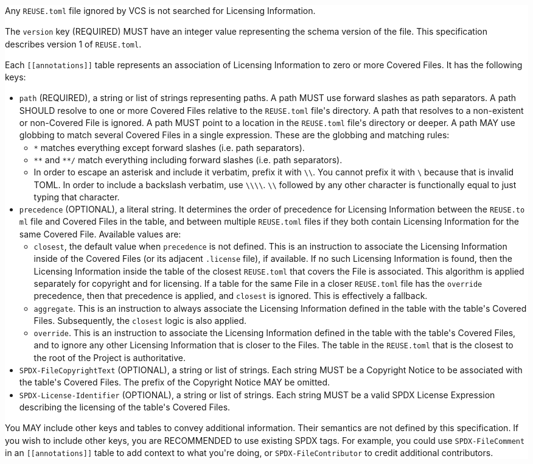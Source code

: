 Any `REUSE.toml` file ignored by VCS is not searched for Licensing Information.

The `version` key (REQUIRED) MUST have an integer value representing the schema
version of the file. This specification describes version 1 of `REUSE.toml`.

Each `[[annotations]]` table represents an association of Licensing Information
to zero or more Covered Files. It has the following keys:

- `path` (REQUIRED), a string or list of strings representing paths. A path MUST
  use forward slashes as path separators. A path SHOULD resolve to one or more
  Covered Files relative to the `REUSE.toml` file's directory. A path that
  resolves to a non-existent or non-Covered File is ignored. A path MUST point
  to a location in the `REUSE.toml` file's directory or deeper. A path MAY use
  globbing to match several Covered Files in a single expression. These are the
  globbing and matching rules:
  - `*` matches everything except forward slashes (i.e. path separators).
  - `**` and `**/` match everything including forward slashes (i.e. path
    separators).
  - In order to escape an asterisk and include it verbatim, prefix it with `\\`.
    You cannot prefix it with `\` because that is invalid TOML. In order to
    include a backslash verbatim, use `\\\\`. `\\` followed by any other
    character is functionally equal to just typing that character.
- `precedence` (OPTIONAL), a literal string. It determines the order of
  precedence for Licensing Information between the `REUSE.toml` file and Covered
  Files in the table, and between multiple `REUSE.toml` files if they both
  contain Licensing Information for the same Covered File. Available values are:
  - `closest`, the default value when `precedence` is not defined. This is an
    instruction to associate the Licensing Information inside of the Covered
    Files (or its adjacent `.license` file), if available. If no such Licensing
    Information is found, then the Licensing Information inside the table of the
    closest `REUSE.toml` that covers the File is associated. This algorithm is
    applied separately for copyright and for licensing. If a table for the same
    File in a closer `REUSE.toml` file has the `override` precedence, then that
    precedence is applied, and `closest` is ignored. This is effectively a
    fallback.
  - `aggregate`. This is an instruction to always associate the Licensing
    Information defined in the table with the table's Covered Files.
    Subsequently, the `closest` logic is also applied.
  - `override`. This is an instruction to associate the Licensing Information
    defined in the table with the table's Covered Files, and to ignore any other
    Licensing Information that is closer to the Files. The table in the
    `REUSE.toml` that is the closest to the root of the Project is
    authoritative.
- `SPDX-FileCopyrightText` (OPTIONAL), a string or list of strings. Each string
  MUST be a Copyright Notice to be associated with the table's Covered Files.
  The prefix of the Copyright Notice MAY be omitted.
- `SPDX-License-Identifier` (OPTIONAL), a string or list of strings. Each string
  MUST be a valid SPDX License Expression describing the licensing of the
  table's Covered Files.

You MAY include other keys and tables to convey additional information. Their
semantics are not defined by this specification. If you wish to include other
keys, you are RECOMMENDED to use existing SPDX tags. For example, you could use
`SPDX-FileComment` in an `[[annotations]]` table to add context to what you're
doing, or `SPDX-FileContributor` to credit additional contributors.
